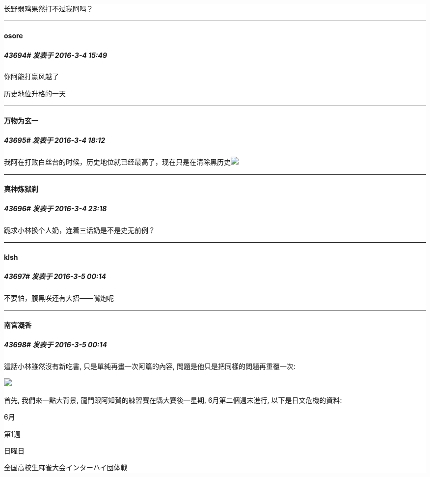 长野弱鸡果然打不过我阿吗？


-----

####  osore  
##### 43694#       发表于 2016-3-4 15:49


你阿能打赢风越了

历史地位升格的一天


-----

####  万物为玄一  
##### 43695#       发表于 2016-3-4 18:12


我阿在打败白丝台的时候，历史地位就已经最高了，现在只是在清除黑历史<img src="https://static.saraba1st.com/image/smiley/face/141.gif" referrerpolicy="no-referrer">


-----

####  真神炼狱刹  
##### 43696#       发表于 2016-3-4 23:18


跪求小林换个人奶，连着三话奶是不是史无前例？


-----

####  klsh  
##### 43697#       发表于 2016-3-5 00:14


不要怕，腹黑咲还有大招——嘴炮呢


-----

####  南宮凝香  
##### 43698#       发表于 2016-3-5 00:14


這話小林雖然沒有新吃書, 只是單純再畫一次阿篇的內容, 問題是他只是把同樣的問題再重覆一次:

<img src="http://i.imgur.com/FZzuoHG.png" referrerpolicy="no-referrer">

首先, 我們來一點大背景, 龍門跟阿知賀的練習賽在縣大賽後一星期, 6月第二個週末進行, 以下是日文危機的資料:

6月

第1週

日曜日

全国高校生麻雀大会インターハイ団体戦
